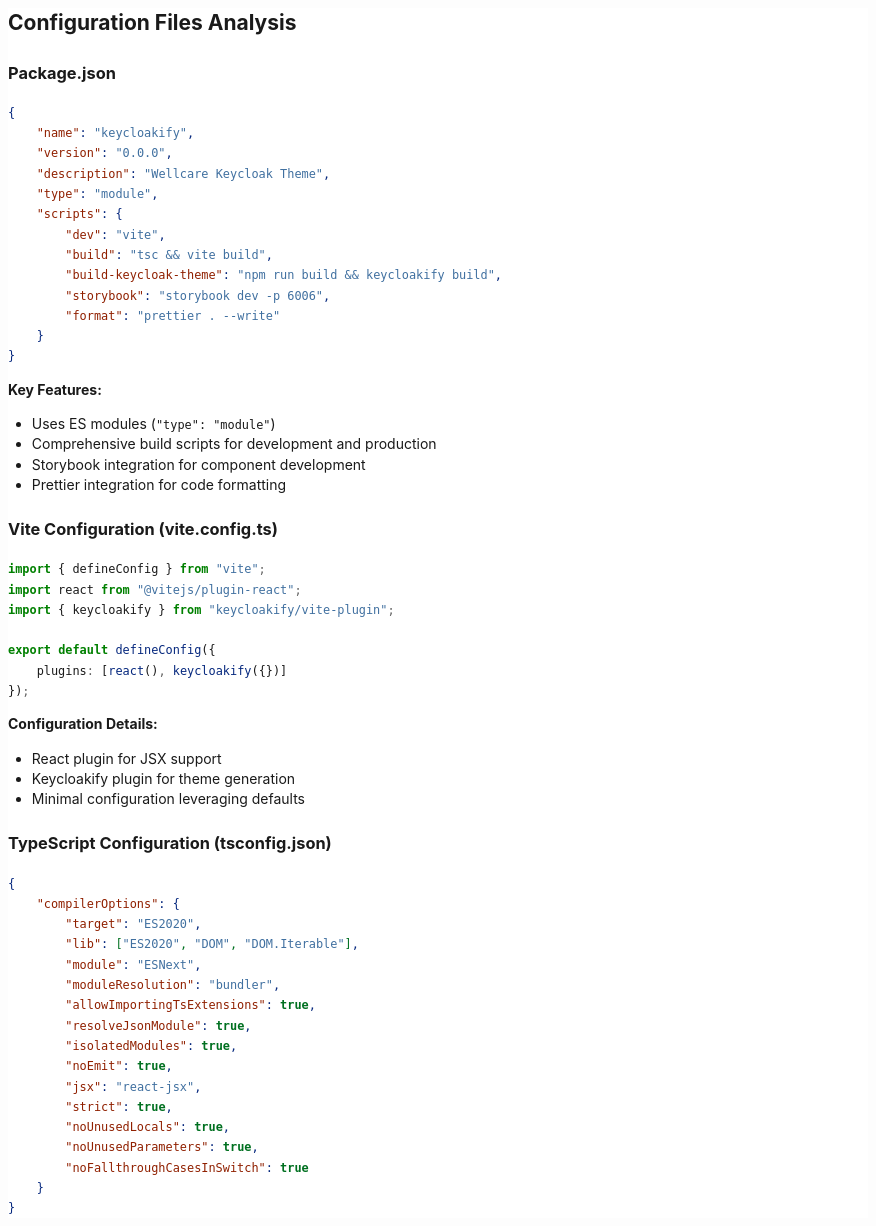 ## Configuration Files Analysis

### Package.json

```json
{
    "name": "keycloakify",
    "version": "0.0.0",
    "description": "Wellcare Keycloak Theme",
    "type": "module",
    "scripts": {
        "dev": "vite",
        "build": "tsc && vite build",
        "build-keycloak-theme": "npm run build && keycloakify build",
        "storybook": "storybook dev -p 6006",
        "format": "prettier . --write"
    }
}
```

**Key Features:**
- Uses ES modules (`"type": "module"`)
- Comprehensive build scripts for development and production
- Storybook integration for component development
- Prettier integration for code formatting

### Vite Configuration (vite.config.ts)

```typescript
import { defineConfig } from "vite";
import react from "@vitejs/plugin-react";
import { keycloakify } from "keycloakify/vite-plugin";

export default defineConfig({
    plugins: [react(), keycloakify({})]
});
```

**Configuration Details:**
- React plugin for JSX support
- Keycloakify plugin for theme generation
- Minimal configuration leveraging defaults

### TypeScript Configuration (tsconfig.json)

```json
{
    "compilerOptions": {
        "target": "ES2020",
        "lib": ["ES2020", "DOM", "DOM.Iterable"],
        "module": "ESNext",
        "moduleResolution": "bundler",
        "allowImportingTsExtensions": true,
        "resolveJsonModule": true,
        "isolatedModules": true,
        "noEmit": true,
        "jsx": "react-jsx",
        "strict": true,
        "noUnusedLocals": true,
        "noUnusedParameters": true,
        "noFallthroughCasesInSwitch": true
    }
}
```
